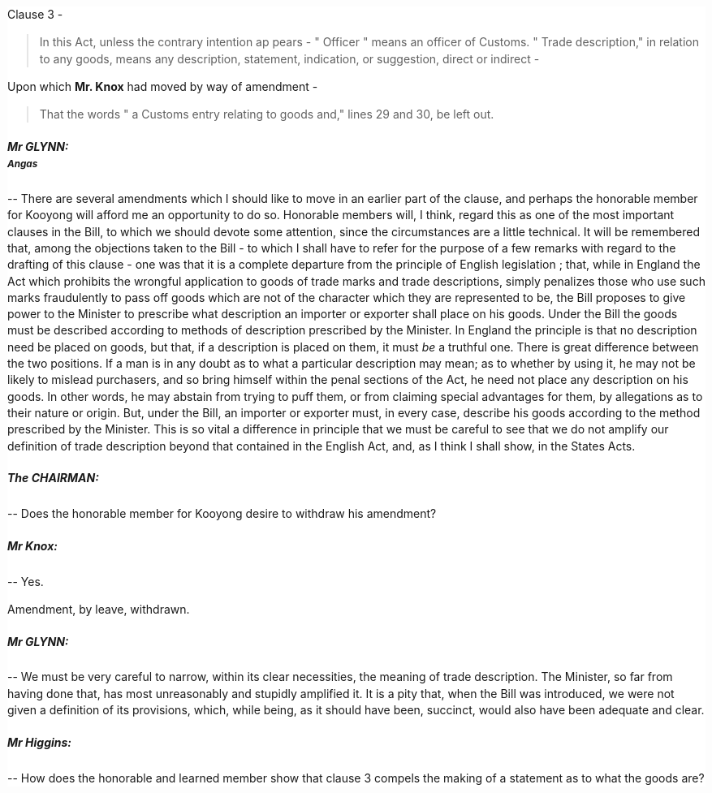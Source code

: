 Clause 3 - 

  > In this Act, unless the contrary intention ap pears - " Officer " means an officer of Customs. " Trade description," in relation to any goods, means any description, statement, indication, or suggestion, direct or indirect - 

Upon which  **Mr. Knox**  had moved by way of amendment - 

  >That the words " a Customs entry relating to goods and," lines  29  and  30,  be left out. 

##### Mr GLYNN:<br><small class="text-muted">Angas</small>

-- There are several amendments which I should like to move in an earlier part of the clause, and perhaps the honorable member for Kooyong will afford me an opportunity to do so. Honorable members will, I think, regard this as one of the most important clauses in the Bill, to which we should devote some attention, since the circumstances are a little technical. It will be remembered that, among the objections taken to the Bill - to which I shall have to refer for the purpose of a few remarks with regard to the drafting of this clause - one was that it is a complete departure from the principle of English legislation ; that, while in England the Act which prohibits the wrongful application to goods of trade marks and trade descriptions, simply penalizes those who use such marks fraudulently to pass off goods which are not of the character which they are represented to be, the Bill proposes to give power to the Minister to prescribe what description an importer or exporter shall place on his goods. Under the Bill the goods must be described according to methods of description prescribed by the Minister. In England the principle is that no description need be placed on goods, but that, if a description is placed on them, it must  *be*  a truthful one. There is great difference between the two positions. If a man is in any doubt as to what a particular description may mean; as to whether by using it, he may not be likely to mislead purchasers, and so bring himself within the penal sections of the Act, he need not place any description on his goods. In other words, he may abstain from trying to puff them, or from claiming special advantages for them, by allegations as to their nature or origin. But, under the Bill, an importer or exporter must, in every case, describe his goods according to the method prescribed by the Minister. This is so vital a difference in principle that we must be careful to see that we do not amplify our definition of trade description beyond that contained in the English Act, and, as I think I shall show, in the States Acts. 

##### The CHAIRMAN:

-- Does the honorable member for Kooyong desire to withdraw his amendment? 

##### Mr Knox:

--  Yes. 

Amendment, by leave, withdrawn. 

##### Mr GLYNN:

-- We must be very careful to narrow, within its clear necessities, the meaning of trade description. The Minister, so far from having done that, has most unreasonably and stupidly amplified it. It is a pity that, when the Bill was introduced, we were not given a definition of its provisions, which, while being, as it should have been, succinct, would also have been adequate and clear. 

##### Mr Higgins:

--  How does the honorable and learned member show that clause 3 compels the making of a statement as to what the goods are? 
